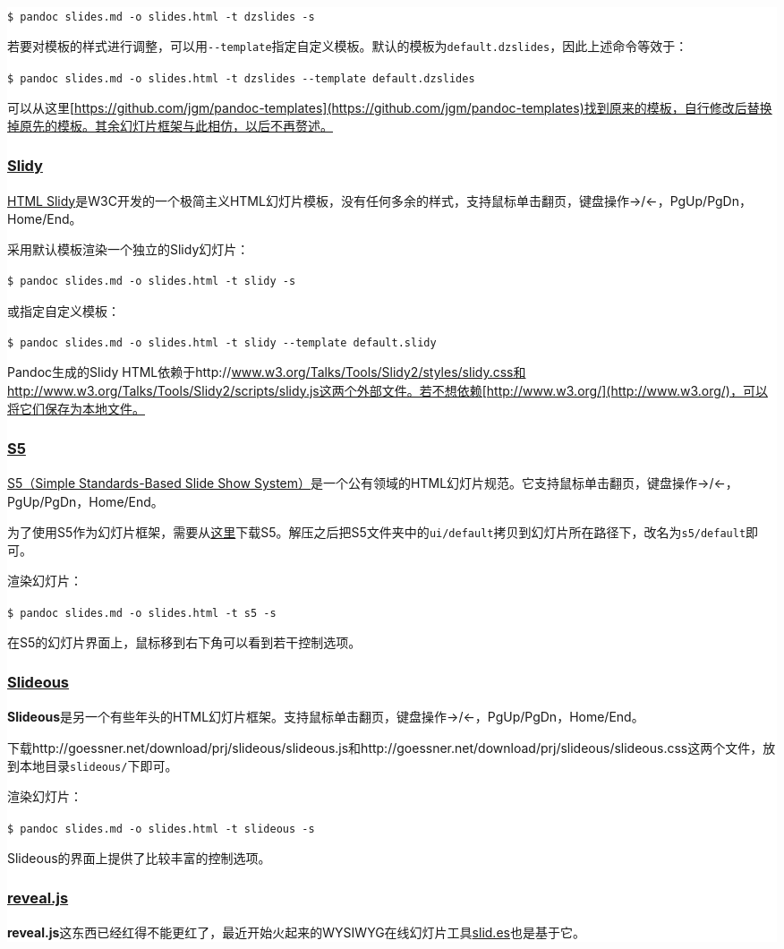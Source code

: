     $ pandoc slides.md -o slides.html -t dzslides -s
    

若要对模板的样式进行调整，可以用`--template`指定自定义模板。默认的模板为`default.dzslides`，因此上述命令等效于：
    
    $ pandoc slides.md -o slides.html -t dzslides --template default.dzslides
    

可以从这里[https://github.com/jgm/pandoc-templates](https://github.com/jgm/pandoc-templates)找到原来的模板，自行修改后替换掉原先的模板。其余幻灯片框架与此相仿，以后不再赘述。

### [Slidy](http://www.w3.org/Talks/Tools/Slidy2/)

[HTML Slidy](http://www.w3.org/Talks/Tools/Slidy2/)是W3C开发的一个极简主义HTML幻灯片模板，没有任何多余的样式，支持鼠标单击翻页，键盘操作→/←，PgUp/PgDn，Home/End。

采用默认模板渲染一个独立的Slidy幻灯片：
    
    $ pandoc slides.md -o slides.html -t slidy -s
    

或指定自定义模板：
    
    $ pandoc slides.md -o slides.html -t slidy --template default.slidy
    

Pandoc生成的Slidy HTML依赖于http://www.w3.org/Talks/Tools/Slidy2/styles/slidy.css和http://www.w3.org/Talks/Tools/Slidy2/scripts/slidy.js这两个外部文件。若不想依赖[http://www.w3.org/](http://www.w3.org/)，可以将它们保存为本地文件。

### [S5](http://meyerweb.com/eric/tools/s5/)

[S5（Simple Standards-Based Slide Show System）](https://en.wikipedia.org/wiki/S5_(file_format))是一个公有领域的HTML幻灯片规范。它支持鼠标单击翻页，键盘操作→/←，PgUp/PgDn，Home/End。

为了使用S5作为幻灯片框架，需要从[这里](http://meyerweb.com/eric/tools/s5/)下载S5。解压之后把S5文件夹中的`ui/default`拷贝到幻灯片所在路径下，改名为`s5/default`即可。

渲染幻灯片：
    
    $ pandoc slides.md -o slides.html -t s5 -s
    

在S5的幻灯片界面上，鼠标移到右下角可以看到若干控制选项。

### [Slideous](http://goessner.net/articles/slideous/slideous.html)

**Slideous**是另一个有些年头的HTML幻灯片框架。支持鼠标单击翻页，键盘操作→/←，PgUp/PgDn，Home/End。

下载http://goessner.net/download/prj/slideous/slideous.js和http://goessner.net/download/prj/slideous/slideous.css这两个文件，放到本地目录`slideous/`下即可。

渲染幻灯片：
    
    $ pandoc slides.md -o slides.html -t slideous -s
    

Slideous的界面上提供了比较丰富的控制选项。

### [reveal.js](http://lab.hakim.se/reveal-js)

**reveal.js**这东西已经红得不能更红了，最近开始火起来的WYSIWYG在线幻灯片工具[slid.es](http://slid.es/)也是基于它。
